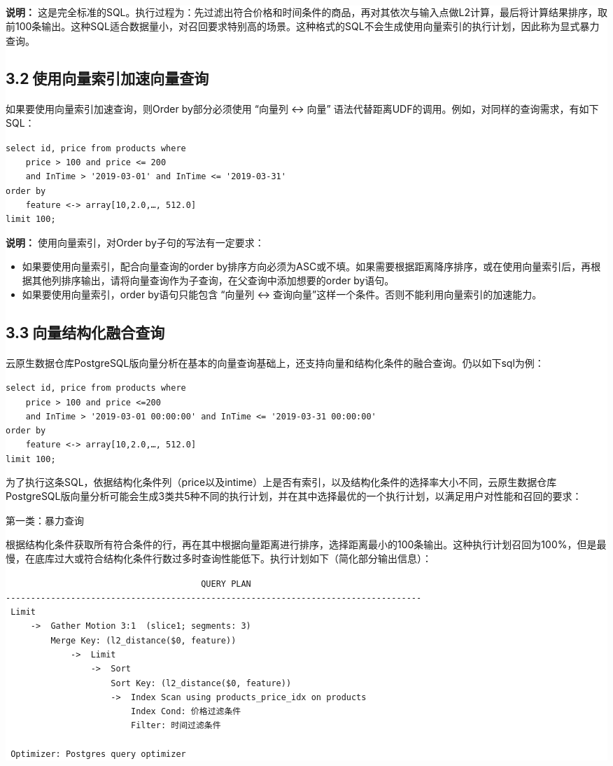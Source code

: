 **说明：** 这是完全标准的SQL。执行过程为：先过滤出符合价格和时间条件的商品，再对其依次与输入点做L2计算，最后将计算结果排序，取前100条输出。这种SQL适合数据量小，对召回要求特别高的场景。这种格式的SQL不会生成使用向量索引的执行计划，因此称为显式暴力查询。

## 3.2 使用向量索引加速向量查询

如果要使用向量索引加速查询，则Order by部分必须使用 “向量列 <-\> 向量” 语法代替距离UDF的调用。例如，对同样的查询需求，有如下SQL：

```
select id, price from products where
    price > 100 and price <= 200 
    and InTime > '2019-03-01' and InTime <= '2019-03-31' 
order by 
    feature <-> array[10,2.0,…, 512.0] 
limit 100;
```

**说明：** 使用向量索引，对Order by子句的写法有一定要求：

-   如果要使用向量索引，配合向量查询的order by排序方向必须为ASC或不填。如果需要根据距离降序排序，或在使用向量索引后，再根据其他列排序输出，请将向量查询作为子查询，在父查询中添加想要的order by语句。
-   如果要使用向量索引，order by语句只能包含 “向量列 <-\> 查询向量”这样一个条件。否则不能利用向量索引的加速能力。

## 3.3 向量结构化融合查询

云原生数据仓库PostgreSQL版向量分析在基本的向量查询基础上，还支持向量和结构化条件的融合查询。仍以如下sql为例：

```
select id, price from products where 
    price > 100 and price <=200 
    and InTime > '2019-03-01 00:00:00' and InTime <= '2019-03-31 00:00:00' 
order by 
    feature <-> array[10,2.0,…, 512.0] 
limit 100;
```

为了执行这条SQL，依据结构化条件列（price以及intime）上是否有索引，以及结构化条件的选择率大小不同，云原生数据仓库PostgreSQL版向量分析可能会生成3类共5种不同的执行计划，并在其中选择最优的一个执行计划，以满足用户对性能和召回的要求：

第一类：暴力查询

根据结构化条件获取所有符合条件的行，再在其中根据向量距离进行排序，选择距离最小的100条输出。这种执行计划召回为100%，但是最慢，在底库过大或符合结构化条件行数过多时查询性能低下。执行计划如下（简化部分输出信息）：

```
                                       QUERY PLAN
-----------------------------------------------------------------------------------
 Limit
     ->  Gather Motion 3:1  (slice1; segments: 3)   
         Merge Key: (l2_distance($0, feature))     
             ->  Limit
                 ->  Sort
                     Sort Key: (l2_distance($0, feature))
                     ->  Index Scan using products_price_idx on products
                         Index Cond: 价格过滤条件
                         Filter: 时间过滤条件

 Optimizer: Postgres query optimizer
```
